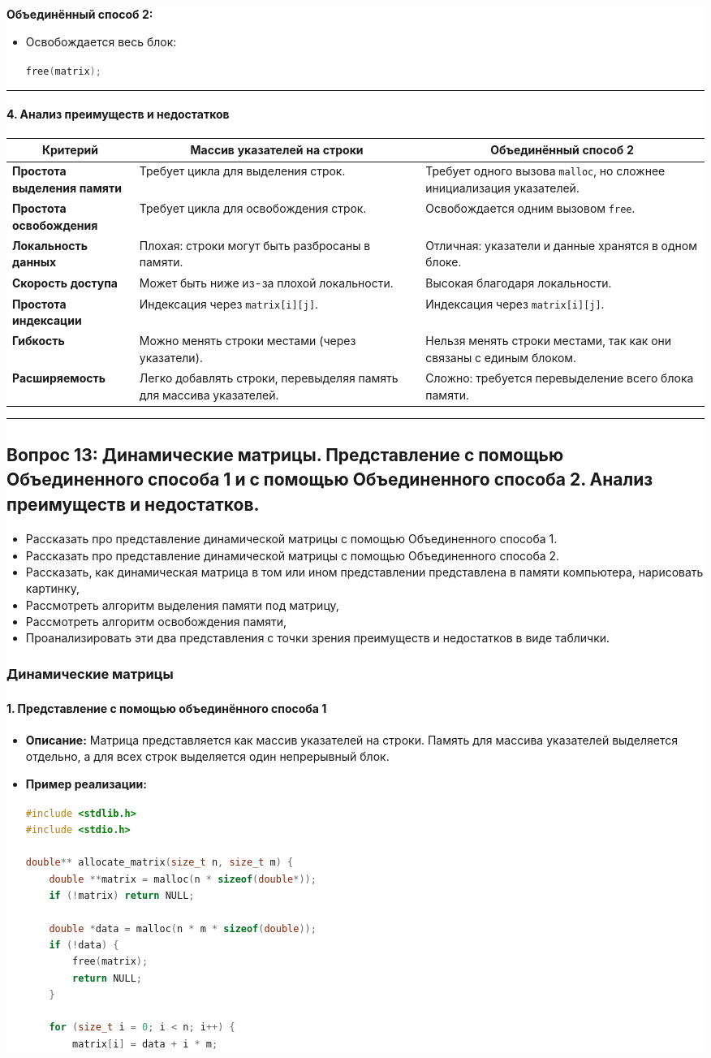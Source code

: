    **Объединённый способ 2:**
   - Освобождается весь блок:
     ```c
     free(matrix);
     ```

---

#### **4. Анализ преимуществ и недостатков**

| **Критерий**                  | **Массив указателей на строки**                         | **Объединённый способ 2**                             |
|-------------------------------|---------------------------------------------------------|-------------------------------------------------------|
| **Простота выделения памяти** | Требует цикла для выделения строк.                      | Требует одного вызова `malloc`, но сложнее инициализация указателей. |
| **Простота освобождения**     | Требует цикла для освобождения строк.                   | Освобождается одним вызовом `free`.                  |
| **Локальность данных**        | Плохая: строки могут быть разбросаны в памяти.          | Отличная: указатели и данные хранятся в одном блоке. |
| **Скорость доступа**          | Может быть ниже из-за плохой локальности.               | Высокая благодаря локальности.                       |
| **Простота индексации**       | Индексация через `matrix[i][j]`.                        | Индексация через `matrix[i][j]`.                     |
| **Гибкость**                  | Можно менять строки местами (через указатели).          | Нельзя менять строки местами, так как они связаны с единым блоком. |
| **Расширяемость**             | Легко добавлять строки, перевыделяя память для массива указателей. | Сложно: требуется перевыделение всего блока памяти.  |

---

## **Вопрос 13:** Динамические матрицы. Представление с помощью Объединенного способа 1 и с помощью Объединенного способа 2. Анализ преимуществ и недостатков.
*   Рассказать про представление динамической матрицы с помощью Объединенного способа 1.
*   Рассказать про представление динамической матрицы с помощью Объединенного способа 2.
*   Рассказать, как динамическая матрица в том или ином представлении представлена в памяти компьютера, нарисовать картинку,
*   Рассмотреть алгоритм выделения памяти под матрицу,
*   Рассмотреть алгоритм освобождения памяти,
*   Проанализировать эти два представления с точки зрения преимуществ и недостатков в виде таблички.


### **Динамические матрицы**

#### **1. Представление с помощью объединённого способа 1**

- **Описание:**
  Матрица представляется как массив указателей на строки. Память для массива указателей выделяется отдельно, а для всех строк выделяется один непрерывный блок.

- **Пример реализации:**
  ```c
  #include <stdlib.h>
  #include <stdio.h>

  double** allocate_matrix(size_t n, size_t m) {
      double **matrix = malloc(n * sizeof(double*));
      if (!matrix) return NULL;

      double *data = malloc(n * m * sizeof(double));
      if (!data) {
          free(matrix);
          return NULL;
      }

      for (size_t i = 0; i < n; i++) {
          matrix[i] = data + i * m;
  ```